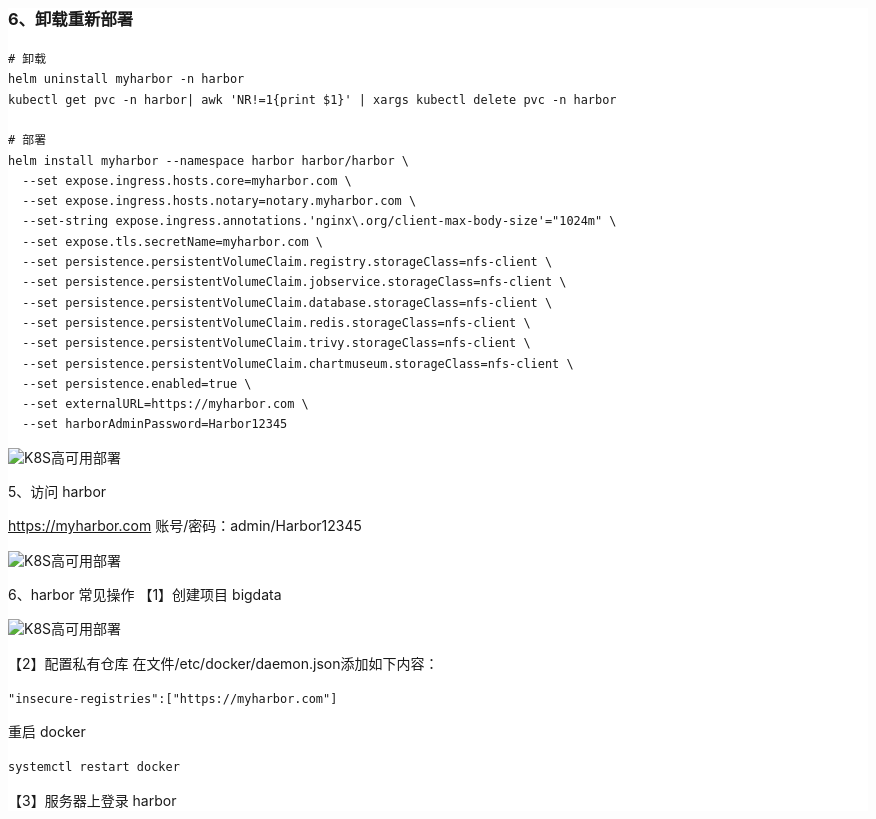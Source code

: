 ```
```

### 6、卸载重新部署

```
# 卸载
helm uninstall myharbor -n harbor
kubectl get pvc -n harbor| awk 'NR!=1{print $1}' | xargs kubectl delete pvc -n harbor

# 部署
helm install myharbor --namespace harbor harbor/harbor \
  --set expose.ingress.hosts.core=myharbor.com \
  --set expose.ingress.hosts.notary=notary.myharbor.com \
  --set-string expose.ingress.annotations.'nginx\.org/client-max-body-size'="1024m" \
  --set expose.tls.secretName=myharbor.com \
  --set persistence.persistentVolumeClaim.registry.storageClass=nfs-client \
  --set persistence.persistentVolumeClaim.jobservice.storageClass=nfs-client \
  --set persistence.persistentVolumeClaim.database.storageClass=nfs-client \
  --set persistence.persistentVolumeClaim.redis.storageClass=nfs-client \
  --set persistence.persistentVolumeClaim.trivy.storageClass=nfs-client \
  --set persistence.persistentVolumeClaim.chartmuseum.storageClass=nfs-client \
  --set persistence.enabled=true \
  --set externalURL=https://myharbor.com \
  --set harborAdminPassword=Harbor12345
```

![K8S高可用部署](https://static.linch.eu.org/blogImage/640-1667642653046-25.png)

5、访问 harbor

https://myharbor.com
账号/密码：admin/Harbor12345

![K8S高可用部署](https://static.linch.eu.org/blogImage/640-1667642653046-26.png)

6、harbor 常见操作
【1】创建项目 bigdata

![K8S高可用部署](https://static.linch.eu.org/blogImage/640-1667642653046-27.png)

【2】配置私有仓库
在文件/etc/docker/daemon.json添加如下内容：

```
"insecure-registries":["https://myharbor.com"]
```

重启 docker

```
systemctl restart docker
```

【3】服务器上登录 harbor
